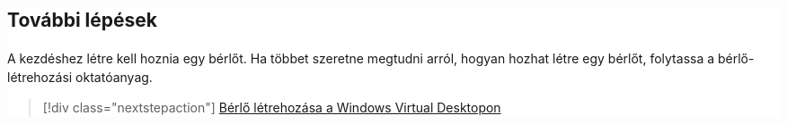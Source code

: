 ## <a name="next-steps"></a>További lépések

A kezdéshez létre kell hoznia egy bérlőt. Ha többet szeretne megtudni arról, hogyan hozhat létre egy bérlőt, folytassa a bérlő-létrehozási oktatóanyag.

> [!div class="nextstepaction"]
> [Bérlő létrehozása a Windows Virtual Desktopon](tenant-setup-azure-active-directory.md)
